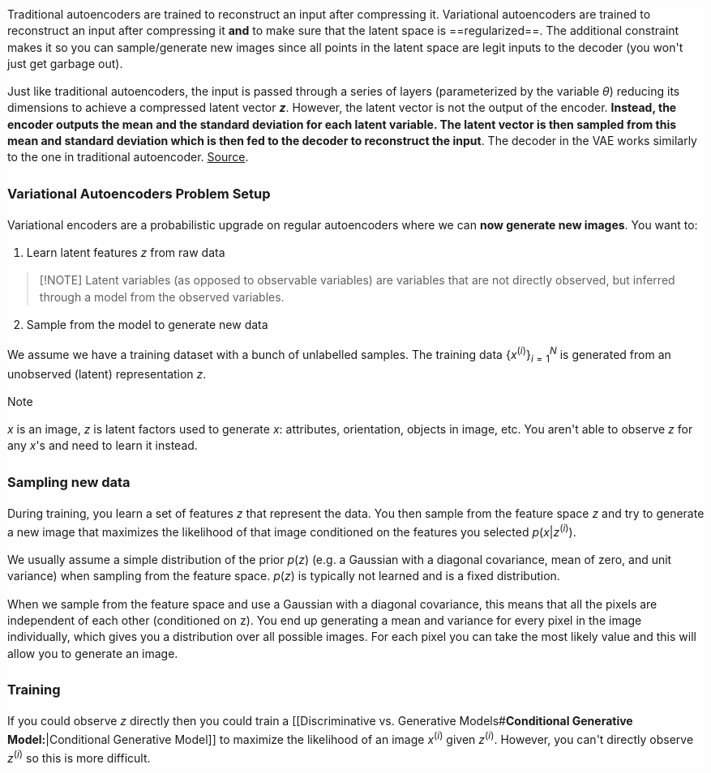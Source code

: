 Traditional autoencoders are trained to reconstruct an input after compressing it. Variational autoencoders are trained to reconstruct an input after compressing it **and** to make sure that the latent space is ==regularized==. The additional constraint makes it so you can sample/generate new images since all points in the latent space are legit inputs to the decoder (you won't just get garbage out).


Just like traditional autoencoders, the input is passed through a series of layers (parameterized by the variable $\theta$) reducing its dimensions to achieve a compressed latent vector **_z_**. However, the latent vector is not the output of the encoder. **Instead, the encoder outputs the mean and the standard deviation for each latent variable. The latent vector is then sampled from this mean and standard deviation which is then fed to the decoder to reconstruct the input**. The decoder in the VAE works similarly to the one in traditional autoencoder.
[Source](https://towardsdatascience.com/difference-between-autoencoder-ae-and-variational-autoencoder-vae-ed7be1c038f2).

### Variational Autoencoders Problem Setup
Variational encoders are a probabilistic upgrade on regular autoencoders where we can **now generate new images**. You want to:

1. Learn latent features $z$ from raw data
> [!NOTE] Latent variables (as opposed to observable variables) are variables that are not directly observed, but inferred through a model from the observed variables.

2. Sample from the model to generate new data

We assume we have a training dataset with a bunch of unlabelled samples. The training data $\{x^{(i)}\}^N_{i=1}$ is generated from an unobserved (latent) representation $z$. 

> [!note]
> $x$ is an image, $z$ is latent factors used to generate $x$: attributes, orientation, objects in image, etc. You aren't able to observe $z$ for any $x$'s and need to learn it instead.
> 

### Sampling new data
During training, you learn a set of features $z$ that represent the data. You then sample from the feature space $z$ and try to generate a new image that maximizes the likelihood of that image conditioned on the features you selected $p(x|z^{(i)})$. 

We usually assume a simple distribution of the prior $p(z)$ (e.g. a Gaussian with a diagonal covariance, mean of zero, and unit variance) when sampling from the feature space. $p(z)$ is typically not learned and is a fixed distribution.

When we sample from the feature space and use a Gaussian with a diagonal covariance, this means that all the pixels are independent of each other (conditioned on z). You end up generating a mean and variance for every pixel in the image individually, which gives you a distribution over all possible images. For each pixel you can take the most likely value and this will allow you to generate an image.

### Training
If you could observe $z$ directly then you could train a [[Discriminative vs. Generative Models#**Conditional Generative Model:**|Conditional Generative Model]] to maximize the likelihood of an image $x^{(i)}$ given $z^{(i)}$. However, you can't directly observe $z^{(i)}$ so this is more difficult.
